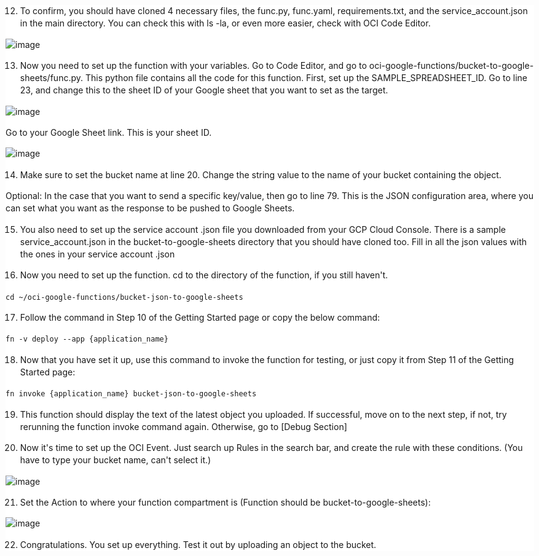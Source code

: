 12. To confirm, you should have cloned 4 necessary files, the func.py, func.yaml, requirements.txt, and the service_account.json in the main directory. You can check this with ls -la, or even more easier, check with OCI Code Editor.

<img width="240" alt="image" src="https://github.com/user-attachments/assets/ccc888ed-9619-4765-87a6-9e3e43ecbcb1" />

13. Now you need to set up the function with your variables. Go to Code Editor, and go to oci-google-functions/bucket-to-google-sheets/func.py. This python file contains all the code for this function. First, set up the SAMPLE_SPREADSHEET_ID. Go to line 23, and change this to the sheet ID of your Google sheet that you want to set as the target.

<img width="664" alt="image" src="https://github.com/user-attachments/assets/e8249e5e-0477-4cad-bc03-b64c764e6383" />

Go to your Google Sheet link. This is your sheet ID.

<img width="525" alt="image" src="https://github.com/user-attachments/assets/416876ba-f695-49bd-90c3-0989cc1cc971" />

14. Make sure to set the bucket name at line 20. Change the string value to the name of your bucket containing the object.

Optional: In the case that you want to send a specific key/value, then go to line 79. This is the JSON configuration area, where you can set what you want as the response to be pushed to Google Sheets.

15. You also need to set up the service account .json file you downloaded from your GCP Cloud Console. There is a sample service_account.json in the bucket-to-google-sheets directory that you should have cloned too. Fill in all the json values with the ones in your service account .json

16. Now you need to set up the function. cd to the directory of the function, if you still haven't. 
```
cd ~/oci-google-functions/bucket-json-to-google-sheets
```

17. Follow the command in Step 10 of the Getting Started page or copy the below command:
```
fn -v deploy --app {application_name}
```

18. Now that you have set it up, use this command to invoke the function for testing, or just copy it from Step 11  of the Getting Started page:
```
fn invoke {application_name} bucket-json-to-google-sheets
```

19. This function should display the text of the latest object you uploaded. If successful, move on to the next step, if not, try rerunning the function invoke command again. Otherwise, go to [Debug Section]

20. Now it's time to set up the OCI Event. Just search up Rules in the search bar, and create the rule with these conditions. (You have to type your bucket name, can't select it.)

<img width="554" alt="image" src="https://github.com/user-attachments/assets/fc5874d6-83ee-4666-b3d4-3b9a72b44295" />

21. Set the Action to where your function compartment is (Function should be bucket-to-google-sheets):

<img width="790" alt="image" src="https://github.com/user-attachments/assets/dbc6cdfa-fb06-446e-a33c-8c6143cb054e" />

22. Congratulations. You set up everything. Test it out by uploading an object to the bucket.

